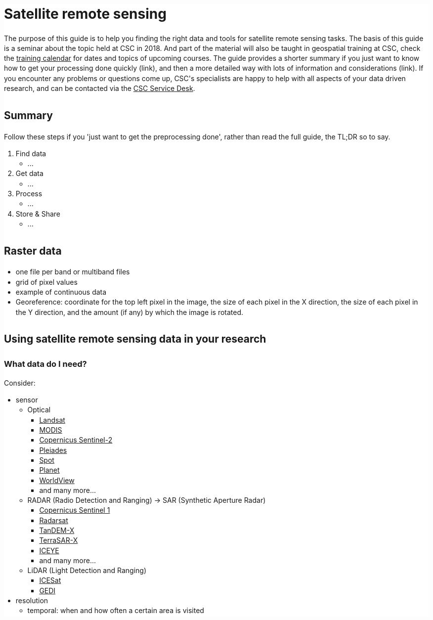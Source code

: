 # Satellite remote sensing

The purpose of this guide is to help you finding the right data and tools for satellite remote sensing tasks. The basis of this guide is a seminar about the topic held at CSC in 2018. And part of the material will also be taught in geospatial training at CSC, check the [training calendar](https://www.csc.fi/web/training) for dates and topics of upcoming courses. The guide provides a shorter summary if you just want to know how to get your processing done quickly (link), and then a more detailed way with lots of information and considerations (link). If you encounter any problems or questions come up, CSC's specialists are happy to help with all aspects of your data driven research, and can be contacted via the [CSC Service Desk](https://www.csc.fi/contact-info).

## Summary

Follow these steps if you 'just want to get the preprocessing done', rather than read the full guide, the TL;DR so to say.

1. Find data 
    * ...
2. Get data
    * ...
3. Process
    * ...
4. Store & Share
    * ...

## Raster data

* one file per band or multiband files
* grid of pixel values
* example of continuous data
* Georeference: coordinate for the top left pixel in the image, the size of each pixel in the X direction, the size of each pixel in the Y direction, and the amount (if any) by which the image is rotated.

## Using satellite remote sensing data in your research

### What data do I need?

Consider:

* sensor
    * Optical
        * [Landsat](https://landsat.gsfc.nasa.gov/)
        * [MODIS](https://modis.gsfc.nasa.gov/)
        * [Copernicus Sentinel-2](https://sentinel.esa.int/web/sentinel/missions/sentinel-2)
        * [Pleiades](https://pleiades.cnes.fr/en/PLEIADES/index.htm)
        * [Spot](https://www.intelligence-airbusds.com/imagery/constellation/spot/)
        * [Planet](https://www.planet.com/products/planet-imagery/)
        * [WorldView](http://worldview3.digitalglobe.com/)
        * and many more...
    * RADAR (Radio Detection and Ranging) -> SAR (Synthetic Aperture Radar)
        * [Copernicus Sentinel 1](https://sentinel.esa.int/web/sentinel/missions/sentinel-1)
        * [Radarsat](https://www.asc-csa.gc.ca/eng/satellites/radarsat/default.asp)
        * [TanDEM-X](https://www.dlr.de/content/en/missions/tandem-x.html)
        * [TerraSAR-X](https://www.dlr.de/content/en/missions/terrasar-x.html)
        * [ICEYE](https://www.iceye.com/)
        * and many more...
    * LiDAR (Light Detection and Ranging)
        * [ICESat](https://icesat-2.gsfc.nasa.gov/)
        * [GEDI](https://gedi.umd.edu/)
* resolution
    * temporal: when and how often a certain area is visited